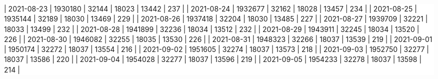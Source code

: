 | 2021-08-23 | 1930180 | 32144 | 18023 | 13442 | 237 |
| 2021-08-24 | 1932677 | 32162 | 18028 | 13457 | 234 |
| 2021-08-25 | 1935144 | 32189 | 18030 | 13469 | 229 |
| 2021-08-26 | 1937418 | 32204 | 18030 | 13485 | 227 |
| 2021-08-27 | 1939709 | 32221 | 18033 | 13499 | 232 |
| 2021-08-28 | 1941899 | 32236 | 18034 | 13512 | 232 |
| 2021-08-29 | 1943911 | 32245 | 18034 | 13520 | 226 |
| 2021-08-30 | 1946082 | 32255 | 18035 | 13530 | 226 |
| 2021-08-31 | 1948323 | 32266 | 18037 | 13539 | 219 |
| 2021-09-01 | 1950174 | 32272 | 18037 | 13554 | 216 |
| 2021-09-02 | 1951605 | 32274 | 18037 | 13573 | 218 |
| 2021-09-03 | 1952750 | 32277 | 18037 | 13586 | 220 |
| 2021-09-04 | 1954028 | 32277 | 18037 | 13596 | 219 |
| 2021-09-05 | 1954233 | 32278 | 18037 | 13598 | 214 |
